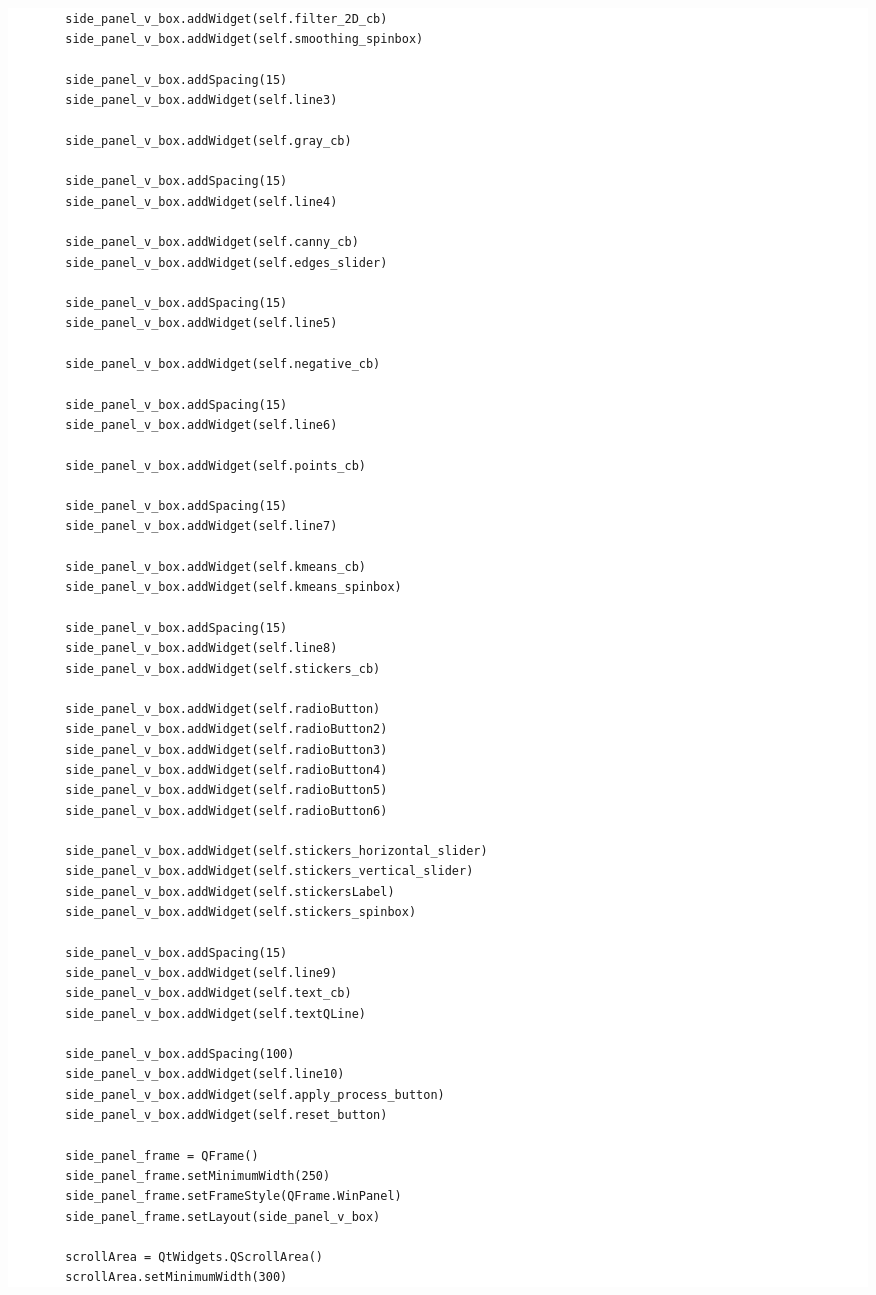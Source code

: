 ```
        side_panel_v_box.addWidget(self.filter_2D_cb)
        side_panel_v_box.addWidget(self.smoothing_spinbox)

        side_panel_v_box.addSpacing(15)
        side_panel_v_box.addWidget(self.line3)

        side_panel_v_box.addWidget(self.gray_cb)

        side_panel_v_box.addSpacing(15)
        side_panel_v_box.addWidget(self.line4)

        side_panel_v_box.addWidget(self.canny_cb)
        side_panel_v_box.addWidget(self.edges_slider)

        side_panel_v_box.addSpacing(15)
        side_panel_v_box.addWidget(self.line5)

        side_panel_v_box.addWidget(self.negative_cb)

        side_panel_v_box.addSpacing(15)
        side_panel_v_box.addWidget(self.line6)

        side_panel_v_box.addWidget(self.points_cb)

        side_panel_v_box.addSpacing(15)
        side_panel_v_box.addWidget(self.line7)

        side_panel_v_box.addWidget(self.kmeans_cb)
        side_panel_v_box.addWidget(self.kmeans_spinbox)

        side_panel_v_box.addSpacing(15)
        side_panel_v_box.addWidget(self.line8)
        side_panel_v_box.addWidget(self.stickers_cb)

        side_panel_v_box.addWidget(self.radioButton)
        side_panel_v_box.addWidget(self.radioButton2)
        side_panel_v_box.addWidget(self.radioButton3)
        side_panel_v_box.addWidget(self.radioButton4)
        side_panel_v_box.addWidget(self.radioButton5)
        side_panel_v_box.addWidget(self.radioButton6)

        side_panel_v_box.addWidget(self.stickers_horizontal_slider)
        side_panel_v_box.addWidget(self.stickers_vertical_slider)
        side_panel_v_box.addWidget(self.stickersLabel)
        side_panel_v_box.addWidget(self.stickers_spinbox)

        side_panel_v_box.addSpacing(15)
        side_panel_v_box.addWidget(self.line9)
        side_panel_v_box.addWidget(self.text_cb)
        side_panel_v_box.addWidget(self.textQLine)

        side_panel_v_box.addSpacing(100)
        side_panel_v_box.addWidget(self.line10)
        side_panel_v_box.addWidget(self.apply_process_button)
        side_panel_v_box.addWidget(self.reset_button)

        side_panel_frame = QFrame()
        side_panel_frame.setMinimumWidth(250)
        side_panel_frame.setFrameStyle(QFrame.WinPanel)
        side_panel_frame.setLayout(side_panel_v_box)

        scrollArea = QtWidgets.QScrollArea()
        scrollArea.setMinimumWidth(300)
```